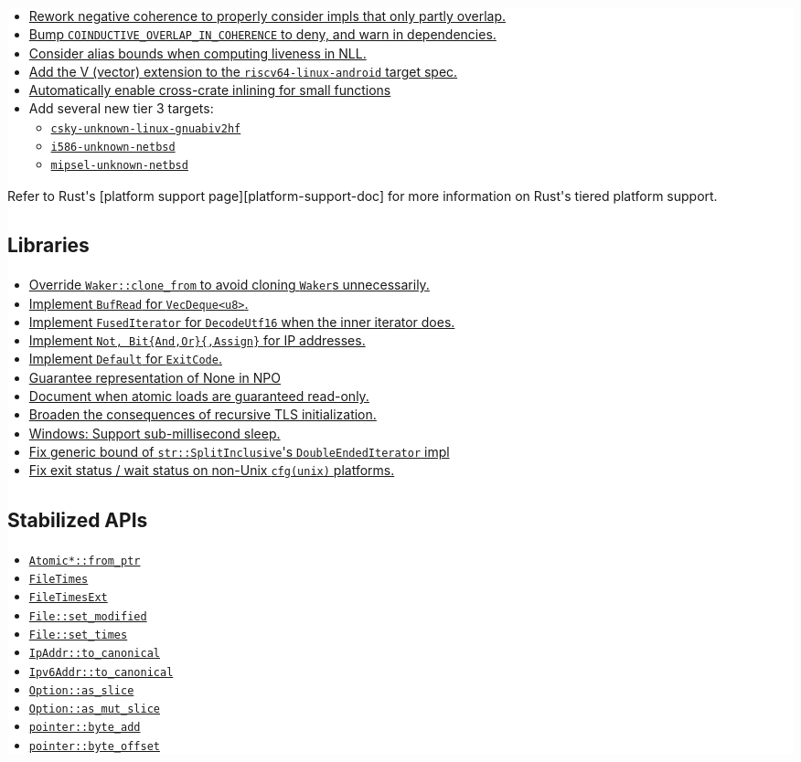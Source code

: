 - [Rework negative coherence to properly consider impls that only partly overlap.](https://github.com/rust-lang/rust/pull/112875/)
- [Bump `COINDUCTIVE_OVERLAP_IN_COHERENCE` to deny, and warn in dependencies.](https://github.com/rust-lang/rust/pull/116493/)
- [Consider alias bounds when computing liveness in NLL.](https://github.com/rust-lang/rust/pull/116733/)
- [Add the V (vector) extension to the `riscv64-linux-android` target spec.](https://github.com/rust-lang/rust/pull/116618/)
- [Automatically enable cross-crate inlining for small functions](https://github.com/rust-lang/rust/pull/116505)
- Add several new tier 3 targets:
    - [`csky-unknown-linux-gnuabiv2hf`](https://github.com/rust-lang/rust/pull/117049/)
    - [`i586-unknown-netbsd`](https://github.com/rust-lang/rust/pull/117170/)
    - [`mipsel-unknown-netbsd`](https://github.com/rust-lang/rust/pull/117356/)

Refer to Rust's [platform support page][platform-support-doc]
for more information on Rust's tiered platform support.

<a id="1.75.0-Libraries"></a>

Libraries
---------

- [Override `Waker::clone_from` to avoid cloning `Waker`s unnecessarily.](https://github.com/rust-lang/rust/pull/96979/)
- [Implement `BufRead` for `VecDeque<u8>`.](https://github.com/rust-lang/rust/pull/110604/)
- [Implement `FusedIterator` for `DecodeUtf16` when the inner iterator does.](https://github.com/rust-lang/rust/pull/110729/)
- [Implement `Not, Bit{And,Or}{,Assign}` for IP addresses.](https://github.com/rust-lang/rust/pull/113747/)
- [Implement `Default` for `ExitCode`.](https://github.com/rust-lang/rust/pull/114589/)
- [Guarantee representation of None in NPO](https://github.com/rust-lang/rust/pull/115333/)
- [Document when atomic loads are guaranteed read-only.](https://github.com/rust-lang/rust/pull/115577/)
- [Broaden the consequences of recursive TLS initialization.](https://github.com/rust-lang/rust/pull/116172/)
- [Windows: Support sub-millisecond sleep.](https://github.com/rust-lang/rust/pull/116461/)
- [Fix generic bound of `str::SplitInclusive`'s `DoubleEndedIterator` impl](https://github.com/rust-lang/rust/pull/100806/)
- [Fix exit status / wait status on non-Unix `cfg(unix)` platforms.](https://github.com/rust-lang/rust/pull/115108/)

<a id="1.75.0-Stabilized-APIs"></a>

Stabilized APIs
---------------

- [`Atomic*::from_ptr`](https://doc.rust-lang.org/stable/core/sync/atomic/struct.AtomicUsize.html#method.from_ptr)
- [`FileTimes`](https://doc.rust-lang.org/stable/std/fs/struct.FileTimes.html)
- [`FileTimesExt`](https://doc.rust-lang.org/stable/std/os/windows/fs/trait.FileTimesExt.html)
- [`File::set_modified`](https://doc.rust-lang.org/stable/std/fs/struct.File.html#method.set_modified)
- [`File::set_times`](https://doc.rust-lang.org/stable/std/fs/struct.File.html#method.set_times)
- [`IpAddr::to_canonical`](https://doc.rust-lang.org/stable/core/net/enum.IpAddr.html#method.to_canonical)
- [`Ipv6Addr::to_canonical`](https://doc.rust-lang.org/stable/core/net/struct.Ipv6Addr.html#method.to_canonical)
- [`Option::as_slice`](https://doc.rust-lang.org/stable/core/option/enum.Option.html#method.as_slice)
- [`Option::as_mut_slice`](https://doc.rust-lang.org/stable/core/option/enum.Option.html#method.as_mut_slice)
- [`pointer::byte_add`](https://doc.rust-lang.org/stable/core/primitive.pointer.html#method.byte_add)
- [`pointer::byte_offset`](https://doc.rust-lang.org/stable/core/primitive.pointer.html#method.byte_offset)